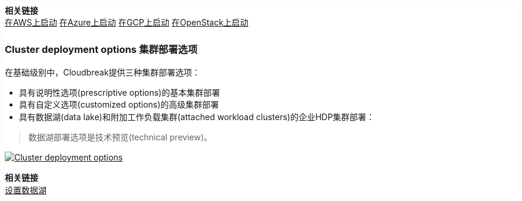 **相关链接**  
[在AWS上启动](aws-launch.md)
[在Azure上启动](azure-launch.md)
[在GCP上启动](gcp-launch.md)
[在OpenStack上启动](os-launch.md)

### Cluster deployment options 集群部署选项

在基础级别中，Cloudbreak提供三种集群部署选项：

* 具有说明性选项(prescriptive options)的基本集群部署
* 具有自定义选项(customized options)的高级集群部署
* 具有数据湖(data lake)和附加工作负载集群(attached workload clusters)的企业HDP集群部署：

> 数据湖部署选项是技术预览(technical preview)。

<a href="../images/cb_deployment-datalake.png" target="_blank" title="click to enlarge">
    <img src="../images/cb_deployment-datalake.png" width="650" title="Cluster deployment options">
</a>

**相关链接**  
[设置数据湖](data-lake.md)  

